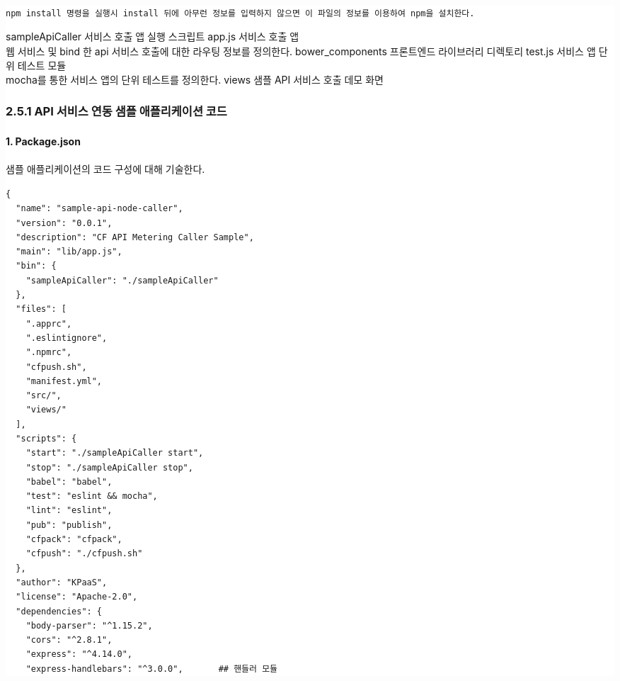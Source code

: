     npm install 명령을 실행시 install 뒤에 아무런 정보를 입력하지 않으면 이 파일의 정보를 이용하여 npm을 설치한다.
 </td>
  </tr>
  <tr>
    <td>sampleApiCaller</td>
    <td>서비스 호출 앱 실행 스크립트</td>
  </tr>
  <tr>
    <td>app.js</td>
    <td>서비스 호출 앱<br>웹 서비스 및 bind 한 api 서비스 호출에 대한 라우팅 정보를 정의한다.</td>
  </tr>
  <tr>
    <td>bower_components</td>
    <td>프론트엔드 라이브러리 디렉토리</td>
  </tr>
  <tr>
    <td>test.js</td>
    <td>서비스 앱 단위 테스트 모듈<br>mocha를 통한 서비스 앱의 단위 테스트를 정의한다.</td>
  </tr>
  <tr>
    <td>views</td>
    <td>샘플 API 서비스 호출 데모 화면</td>
  </tr>
</table>

### <div id='15'></div> 2.5.1 API 서비스 연동 샘플 애플리케이션 코드

#### 1.  Package.json
샘플 애플리케이션의 코드 구성에 대해 기술한다.

	{
	  "name": "sample-api-node-caller",
	  "version": "0.0.1",
	  "description": "CF API Metering Caller Sample",
	  "main": "lib/app.js",
	  "bin": {
	    "sampleApiCaller": "./sampleApiCaller"
	  },
	  "files": [
	    ".apprc",
	    ".eslintignore",
	    ".npmrc",
	    "cfpush.sh",
	    "manifest.yml",
	    "src/",
	    "views/"
	  ],
	  "scripts": {
	    "start": "./sampleApiCaller start",
	    "stop": "./sampleApiCaller stop",
	    "babel": "babel",
	    "test": "eslint && mocha",
	    "lint": "eslint",
	    "pub": "publish",
	    "cfpack": "cfpack",
	    "cfpush": "./cfpush.sh"
	  },
	  "author": "KPaaS",
	  "license": "Apache-2.0",
	  "dependencies": {
	    "body-parser": "^1.15.2",
	    "cors": "^2.8.1",
	    "express": "^4.14.0",
	    "express-handlebars": "^3.0.0",       ## 핸들러 모듈